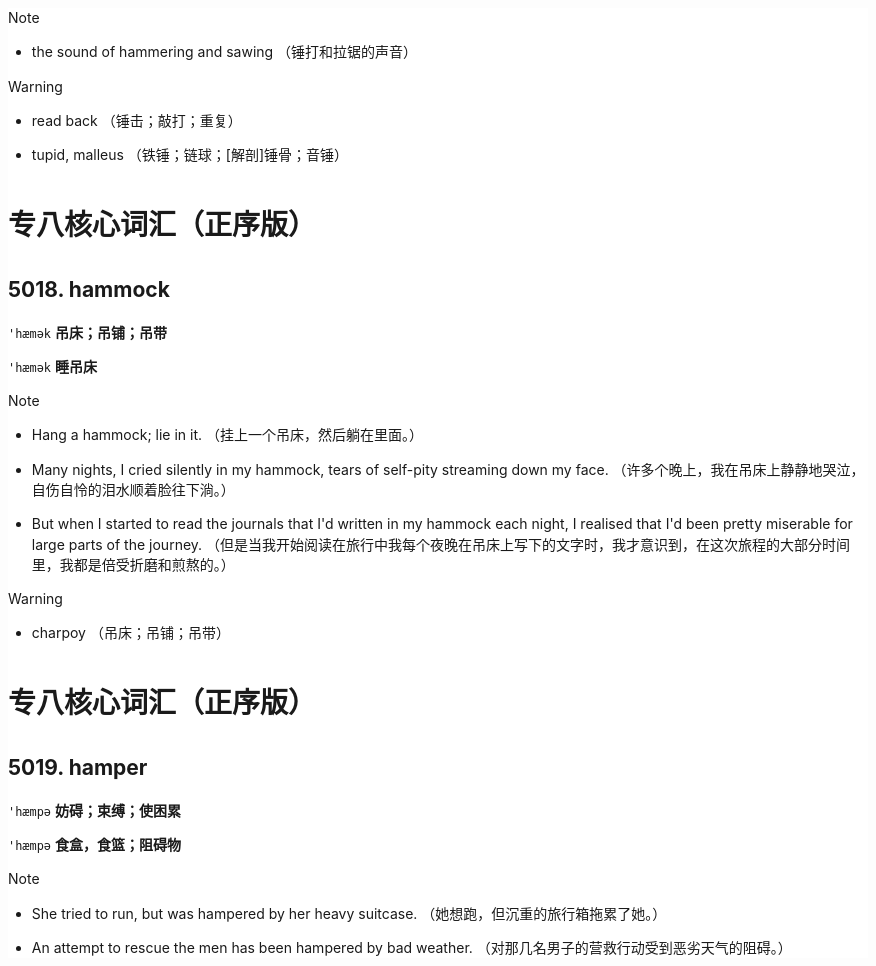> [!NOTE]
>
> - the sound of hammering and sawing （锤打和拉锯的声音）
>

> [!WARNING]
>
> - read back （锤击；敲打；重复）
>
> - tupid, malleus （铁锤；链球；[解剖]锤骨；音锤）
>

# 专八核心词汇（正序版）

## 5018. hammock

`'hæmək`  **吊床；吊铺；吊带**

`'hæmək`  **睡吊床**

> [!NOTE]
>
> - Hang a hammock; lie in it. （挂上一个吊床，然后躺在里面。）
>
> - Many nights, I cried silently in my hammock, tears of self-pity streaming down my face. （许多个晚上，我在吊床上静静地哭泣，自伤自怜的泪水顺着脸往下淌。）
>
> - But when I started to read the journals that I'd written in my hammock each night, I realised that I'd been pretty miserable for large parts of the journey. （但是当我开始阅读在旅行中我每个夜晚在吊床上写下的文字时，我才意识到，在这次旅程的大部分时间里，我都是倍受折磨和煎熬的。）
>

> [!WARNING]
>
> - charpoy （吊床；吊铺；吊带）
>

# 专八核心词汇（正序版）

## 5019. hamper

`'hæmpə`  **妨碍；束缚；使困累**

`'hæmpə`  **食盒，食篮；阻碍物**

> [!NOTE]
>
> - She tried to run, but was hampered by her heavy suitcase. （她想跑，但沉重的旅行箱拖累了她。）
>
> - An attempt to rescue the men has been hampered by bad weather. （对那几名男子的营救行动受到恶劣天气的阻碍。）
>

